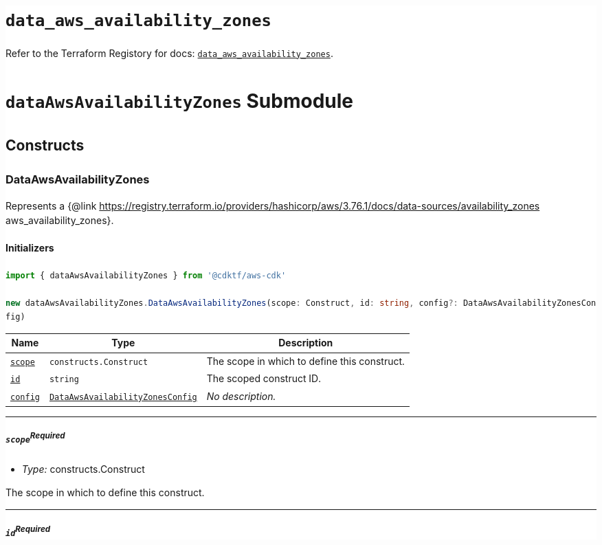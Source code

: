 # `data_aws_availability_zones`

Refer to the Terraform Registory for docs: [`data_aws_availability_zones`](https://registry.terraform.io/providers/hashicorp/aws/3.76.1/docs/data-sources/availability_zones).

# `dataAwsAvailabilityZones` Submodule <a name="`dataAwsAvailabilityZones` Submodule" id="@cdktf/aws-cdk.dataAwsAvailabilityZones"></a>

## Constructs <a name="Constructs" id="Constructs"></a>

### DataAwsAvailabilityZones <a name="DataAwsAvailabilityZones" id="@cdktf/aws-cdk.dataAwsAvailabilityZones.DataAwsAvailabilityZones"></a>

Represents a {@link https://registry.terraform.io/providers/hashicorp/aws/3.76.1/docs/data-sources/availability_zones aws_availability_zones}.

#### Initializers <a name="Initializers" id="@cdktf/aws-cdk.dataAwsAvailabilityZones.DataAwsAvailabilityZones.Initializer"></a>

```typescript
import { dataAwsAvailabilityZones } from '@cdktf/aws-cdk'

new dataAwsAvailabilityZones.DataAwsAvailabilityZones(scope: Construct, id: string, config?: DataAwsAvailabilityZonesConfig)
```

| **Name** | **Type** | **Description** |
| --- | --- | --- |
| <code><a href="#@cdktf/aws-cdk.dataAwsAvailabilityZones.DataAwsAvailabilityZones.Initializer.parameter.scope">scope</a></code> | <code>constructs.Construct</code> | The scope in which to define this construct. |
| <code><a href="#@cdktf/aws-cdk.dataAwsAvailabilityZones.DataAwsAvailabilityZones.Initializer.parameter.id">id</a></code> | <code>string</code> | The scoped construct ID. |
| <code><a href="#@cdktf/aws-cdk.dataAwsAvailabilityZones.DataAwsAvailabilityZones.Initializer.parameter.config">config</a></code> | <code><a href="#@cdktf/aws-cdk.dataAwsAvailabilityZones.DataAwsAvailabilityZonesConfig">DataAwsAvailabilityZonesConfig</a></code> | *No description.* |

---

##### `scope`<sup>Required</sup> <a name="scope" id="@cdktf/aws-cdk.dataAwsAvailabilityZones.DataAwsAvailabilityZones.Initializer.parameter.scope"></a>

- *Type:* constructs.Construct

The scope in which to define this construct.

---

##### `id`<sup>Required</sup> <a name="id" id="@cdktf/aws-cdk.dataAwsAvailabilityZones.DataAwsAvailabilityZones.Initializer.parameter.id"></a>
